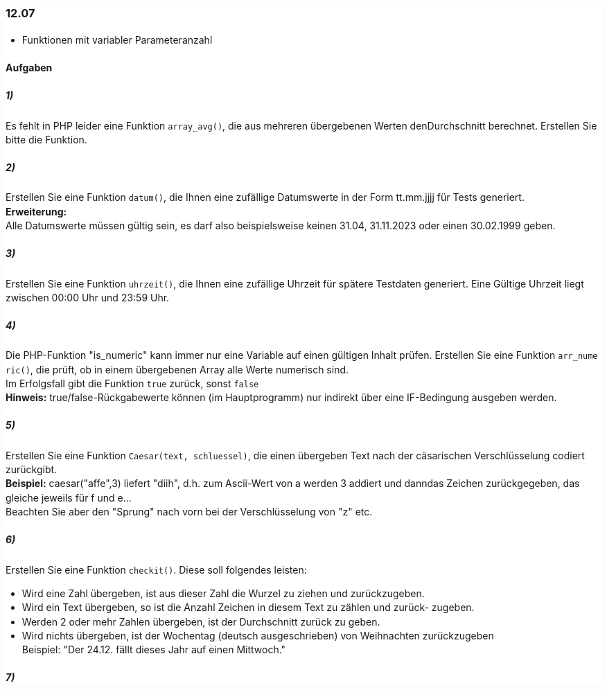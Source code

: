 ### 12.07

- Funktionen mit variabler Parameteranzahl

#### Aufgaben

##### 1)

Es fehlt in PHP leider eine Funktion `array_avg()`, die aus mehreren übergebenen Werten denDurchschnitt berechnet. Erstellen Sie bitte die Funktion.

##### 2)

Erstellen Sie eine Funktion `datum()`, die Ihnen eine zufällige Datumswerte in der Form tt.mm.jjjj für Tests generiert. <br> 
<b>Erweiterung:</b><br> Alle Datumswerte müssen gültig sein, es darf also beispielsweise keinen 31.04, 31.11.2023 oder einen 30.02.1999 geben.

##### 3)

Erstellen Sie eine Funktion `uhrzeit()`, die Ihnen eine zufällige Uhrzeit für spätere Testdaten generiert. Eine Gültige Uhrzeit liegt zwischen 00:00 Uhr und 23:59 Uhr.

##### 4)

Die PHP-Funktion "is_numeric" kann immer nur eine Variable auf einen gültigen Inhalt prüfen. Erstellen Sie eine Funktion `arr_numeric()`, die prüft, ob in einem übergebenen Array alle Werte numerisch sind. <br>
Im Erfolgsfall gibt die Funktion `true` zurück, sonst `false` <br>
<b>Hinweis:</b>
true/false-Rückgabewerte können (im Hauptprogramm) nur indirekt über eine IF-Bedingung
ausgeben werden.

##### 5)

Erstellen Sie eine Funktion `Caesar(text, schluessel)`, die einen übergeben Text nach der cäsarischen Verschlüsselung codiert zurückgibt. <br>
<b>Beispiel:</b> caesar("affe",3) liefert "diih", d.h. zum Ascii-Wert von a werden 3 addiert und danndas Zeichen zurückgegeben, das gleiche jeweils für f und e... <br>
Beachten Sie aber den "Sprung" nach vorn bei der Verschlüsselung von "z" etc.

##### 6)

Erstellen Sie eine Funktion `checkit()`. Diese soll folgendes leisten: <br>
<ul>
<li>Wird eine Zahl übergeben, ist aus dieser Zahl die Wurzel zu ziehen und zurückzugeben.</li>
<li>Wird ein Text übergeben, so ist die Anzahl Zeichen in diesem Text zu zählen und zurück-
zugeben.</li>
<li>Werden 2 oder mehr Zahlen übergeben, ist der Durchschnitt zurück zu geben.</li>
<li>Wird nichts übergeben, ist der Wochentag (deutsch ausgeschrieben) von Weihnachten
zurückzugeben <br> Beispiel: "Der 24.12. fällt dieses Jahr auf einen Mittwoch."</li>
</ul>

##### 7)

